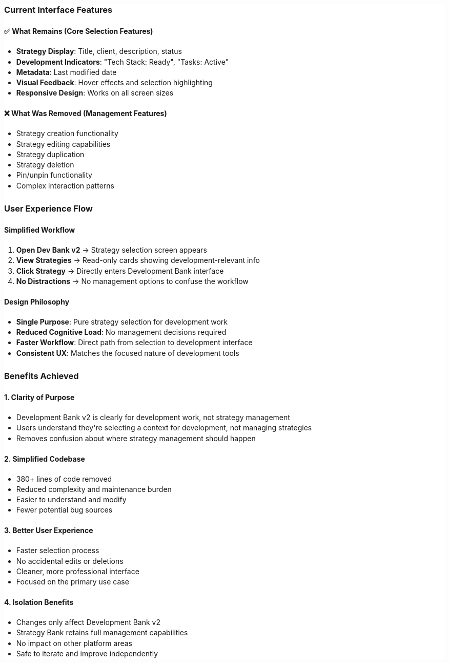### Current Interface Features

#### ✅ What Remains (Core Selection Features)
- **Strategy Display**: Title, client, description, status
- **Development Indicators**: "Tech Stack: Ready", "Tasks: Active"
- **Metadata**: Last modified date
- **Visual Feedback**: Hover effects and selection highlighting
- **Responsive Design**: Works on all screen sizes

#### ❌ What Was Removed (Management Features)
- Strategy creation functionality
- Strategy editing capabilities
- Strategy duplication
- Strategy deletion
- Pin/unpin functionality
- Complex interaction patterns

### User Experience Flow

#### Simplified Workflow
1. **Open Dev Bank v2** → Strategy selection screen appears
2. **View Strategies** → Read-only cards showing development-relevant info
3. **Click Strategy** → Directly enters Development Bank interface
4. **No Distractions** → No management options to confuse the workflow

#### Design Philosophy
- **Single Purpose**: Pure strategy selection for development work
- **Reduced Cognitive Load**: No management decisions required
- **Faster Workflow**: Direct path from selection to development interface
- **Consistent UX**: Matches the focused nature of development tools

### Benefits Achieved

#### 1. Clarity of Purpose
- Development Bank v2 is clearly for development work, not strategy management
- Users understand they're selecting a context for development, not managing strategies
- Removes confusion about where strategy management should happen

#### 2. Simplified Codebase
- 380+ lines of code removed
- Reduced complexity and maintenance burden
- Easier to understand and modify
- Fewer potential bug sources

#### 3. Better User Experience
- Faster selection process
- No accidental edits or deletions
- Cleaner, more professional interface
- Focused on the primary use case

#### 4. Isolation Benefits
- Changes only affect Development Bank v2
- Strategy Bank retains full management capabilities
- No impact on other platform areas
- Safe to iterate and improve independently
